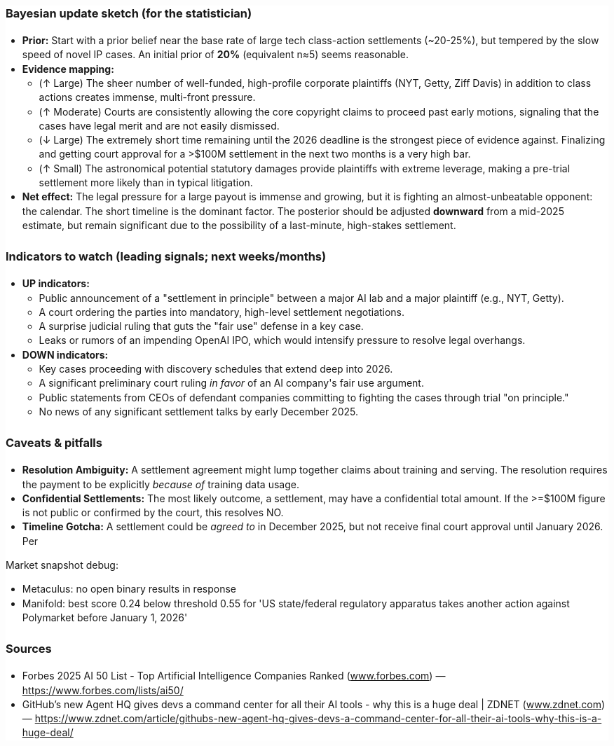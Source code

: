 ### Bayesian update sketch (for the statistician)
*   **Prior:** Start with a prior belief near the base rate of large tech class-action settlements (~20-25%), but tempered by the slow speed of novel IP cases. An initial prior of **20%** (equivalent n≈5) seems reasonable.
*   **Evidence mapping:**
    *   (↑ Large) The sheer number of well-funded, high-profile corporate plaintiffs (NYT, Getty, Ziff Davis) in addition to class actions creates immense, multi-front pressure.
    *   (↑ Moderate) Courts are consistently allowing the core copyright claims to proceed past early motions, signaling that the cases have legal merit and are not easily dismissed.
    *   (↓ Large) The extremely short time remaining until the 2026 deadline is the strongest piece of evidence against. Finalizing and getting court approval for a >$100M settlement in the next two months is a very high bar.
    *   (↑ Small) The astronomical potential statutory damages provide plaintiffs with extreme leverage, making a pre-trial settlement more likely than in typical litigation.
*   **Net effect:** The legal pressure for a large payout is immense and growing, but it is fighting an almost-unbeatable opponent: the calendar. The short timeline is the dominant factor. The posterior should be adjusted **downward** from a mid-2025 estimate, but remain significant due to the possibility of a last-minute, high-stakes settlement.

### Indicators to watch (leading signals; next weeks/months)
*   **UP indicators:**
    *   Public announcement of a "settlement in principle" between a major AI lab and a major plaintiff (e.g., NYT, Getty).
    *   A court ordering the parties into mandatory, high-level settlement negotiations.
    *   A surprise judicial ruling that guts the "fair use" defense in a key case.
    *   Leaks or rumors of an impending OpenAI IPO, which would intensify pressure to resolve legal overhangs.
*   **DOWN indicators:**
    *   Key cases proceeding with discovery schedules that extend deep into 2026.
    *   A significant preliminary court ruling *in favor* of an AI company's fair use argument.
    *   Public statements from CEOs of defendant companies committing to fighting the cases through trial "on principle."
    *   No news of any significant settlement talks by early December 2025.

### Caveats & pitfalls
*   **Resolution Ambiguity:** A settlement agreement might lump together claims about training and serving. The resolution requires the payment to be explicitly *because of* training data usage.
*   **Confidential Settlements:** The most likely outcome, a settlement, may have a confidential total amount. If the >=$100M figure is not public or confirmed by the court, this resolves NO.
*   **Timeline Gotcha:** A settlement could be *agreed to* in December 2025, but not receive final court approval until January 2026. Per

Market snapshot debug:
- Metaculus: no open binary results in response
- Manifold: best score 0.24 below threshold 0.55 for 'US state/federal regulatory apparatus takes another action against Polymarket before January 1, 2026'

### Sources
- Forbes 2025 AI 50 List - Top Artificial Intelligence Companies Ranked (www.forbes.com) — https://www.forbes.com/lists/ai50/
- GitHub’s new Agent HQ gives devs a command center for all their AI tools - why this is a huge deal | ZDNET (www.zdnet.com) — https://www.zdnet.com/article/githubs-new-agent-hq-gives-devs-a-command-center-for-all-their-ai-tools-why-this-is-a-huge-deal/
